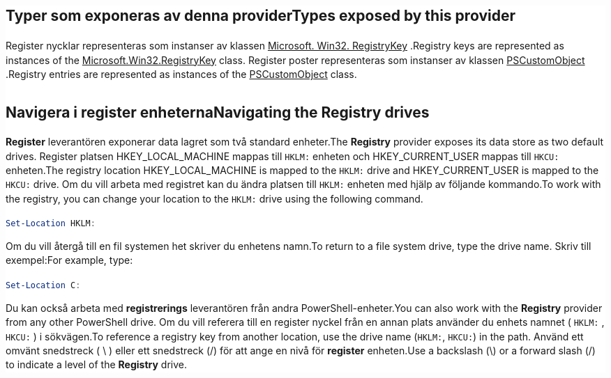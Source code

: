 ## <a name="types-exposed-by-this-provider"></a><span data-ttu-id="b8bf5-133">Typer som exponeras av denna provider</span><span class="sxs-lookup"><span data-stu-id="b8bf5-133">Types exposed by this provider</span></span>

<span data-ttu-id="b8bf5-134">Register nycklar representeras som instanser av klassen [Microsoft. Win32. RegistryKey](/dotnet/api/microsoft.win32.registrykey) .</span><span class="sxs-lookup"><span data-stu-id="b8bf5-134">Registry keys are represented as instances of the [Microsoft.Win32.RegistryKey](/dotnet/api/microsoft.win32.registrykey) class.</span></span> <span data-ttu-id="b8bf5-135">Register poster representeras som instanser av klassen [PSCustomObject](/dotnet/api/system.management.automation.pscustomobject) .</span><span class="sxs-lookup"><span data-stu-id="b8bf5-135">Registry entries are represented as instances of the [PSCustomObject](/dotnet/api/system.management.automation.pscustomobject) class.</span></span>

## <a name="navigating-the-registry-drives"></a><span data-ttu-id="b8bf5-136">Navigera i register enheterna</span><span class="sxs-lookup"><span data-stu-id="b8bf5-136">Navigating the Registry drives</span></span>

<span data-ttu-id="b8bf5-137">**Register** leverantören exponerar data lagret som två standard enheter.</span><span class="sxs-lookup"><span data-stu-id="b8bf5-137">The **Registry** provider exposes its data store as two default drives.</span></span> <span data-ttu-id="b8bf5-138">Register platsen HKEY_LOCAL_MACHINE mappas till `HKLM:` enheten och HKEY_CURRENT_USER mappas till `HKCU:` enheten.</span><span class="sxs-lookup"><span data-stu-id="b8bf5-138">The registry location HKEY_LOCAL_MACHINE is mapped to the `HKLM:` drive and HKEY_CURRENT_USER is mapped to the `HKCU:` drive.</span></span> <span data-ttu-id="b8bf5-139">Om du vill arbeta med registret kan du ändra platsen till `HKLM:` enheten med hjälp av följande kommando.</span><span class="sxs-lookup"><span data-stu-id="b8bf5-139">To work with the registry, you can change your location to the `HKLM:` drive using the following command.</span></span>

```powershell
Set-Location HKLM:
```

<span data-ttu-id="b8bf5-140">Om du vill återgå till en fil systemen het skriver du enhetens namn.</span><span class="sxs-lookup"><span data-stu-id="b8bf5-140">To return to a file system drive, type the drive name.</span></span> <span data-ttu-id="b8bf5-141">Skriv till exempel:</span><span class="sxs-lookup"><span data-stu-id="b8bf5-141">For example, type:</span></span>

```powershell
Set-Location C:
```

<span data-ttu-id="b8bf5-142">Du kan också arbeta med **registrerings** leverantören från andra PowerShell-enheter.</span><span class="sxs-lookup"><span data-stu-id="b8bf5-142">You can also work with the **Registry** provider from any other PowerShell drive.</span></span> <span data-ttu-id="b8bf5-143">Om du vill referera till en register nyckel från en annan plats använder du enhets namnet ( `HKLM:` , `HKCU:` ) i sökvägen.</span><span class="sxs-lookup"><span data-stu-id="b8bf5-143">To reference a registry key from another location, use the drive name (`HKLM:`, `HKCU:`) in the path.</span></span> <span data-ttu-id="b8bf5-144">Använd ett omvänt snedstreck ( \\ ) eller ett snedstreck (/) för att ange en nivå för **register** enheten.</span><span class="sxs-lookup"><span data-stu-id="b8bf5-144">Use a backslash (\\) or a forward slash (/) to indicate a level of the **Registry** drive.</span></span>
